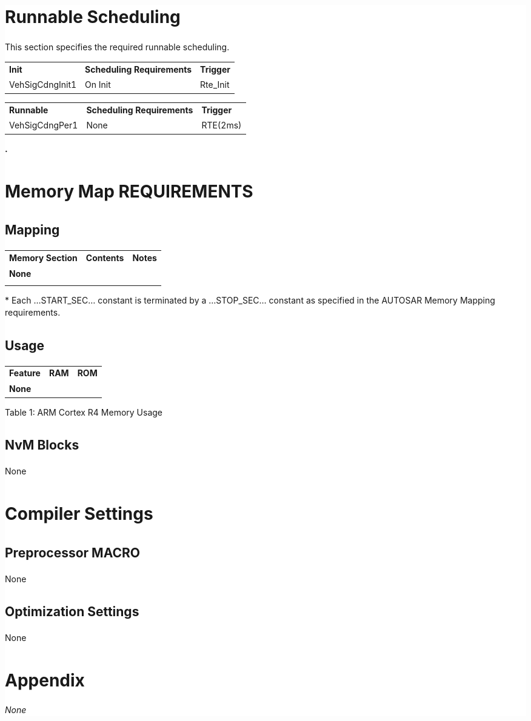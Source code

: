# Runnable Scheduling 

This section specifies the required runnable scheduling.

|                 |                             |             |
|-----------------|-----------------------------|-------------|
| **Init**        | **Scheduling Requirements** | **Trigger** |
| VehSigCdngInit1 | On Init                     | Rte_Init    |

|                |                             |             |
|----------------|-----------------------------|-------------|
| **Runnable**   | **Scheduling Requirements** | **Trigger** |
| VehSigCdngPer1 | None                        | RTE(2ms)    |

**.**

# Memory Map REQUIREMENTS

## Mapping

|                    |              |           |
|--------------------|--------------|-----------|
| **Memory Section** | **Contents** | **Notes** |
| **None**           |              |           |
|                    |              |           |

\* Each …START_SEC… constant is terminated by a …STOP_SEC… constant as
specified in the AUTOSAR Memory Mapping requirements.

## Usage

|             |         |         |
|-------------|---------|---------|
| **Feature** | **RAM** | **ROM** |
| **None**    |         |         |

Table 1: ARM Cortex R4 Memory Usage

## NvM Blocks

None

# Compiler Settings

##  Preprocessor MACRO

None

## Optimization Settings

None

# Appendix

*None*